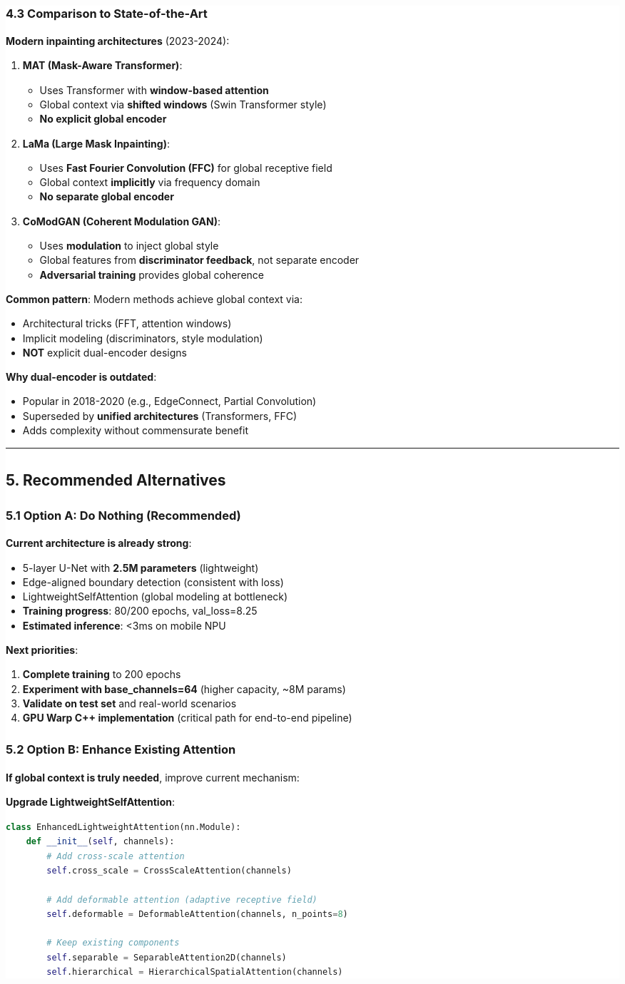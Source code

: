 ### 4.3 Comparison to State-of-the-Art

**Modern inpainting architectures** (2023-2024):

1. **MAT (Mask-Aware Transformer)**:
   - Uses Transformer with **window-based attention**
   - Global context via **shifted windows** (Swin Transformer style)
   - **No explicit global encoder**

2. **LaMa (Large Mask Inpainting)**:
   - Uses **Fast Fourier Convolution (FFC)** for global receptive field
   - Global context **implicitly** via frequency domain
   - **No separate global encoder**

3. **CoModGAN (Coherent Modulation GAN)**:
   - Uses **modulation** to inject global style
   - Global features from **discriminator feedback**, not separate encoder
   - **Adversarial training** provides global coherence

**Common pattern**: Modern methods achieve global context via:
- Architectural tricks (FFT, attention windows)
- Implicit modeling (discriminators, style modulation)
- **NOT** explicit dual-encoder designs

**Why dual-encoder is outdated**:
- Popular in 2018-2020 (e.g., EdgeConnect, Partial Convolution)
- Superseded by **unified architectures** (Transformers, FFC)
- Adds complexity without commensurate benefit

---

## 5. Recommended Alternatives

### 5.1 Option A: Do Nothing (Recommended)

**Current architecture is already strong**:
- 5-layer U-Net with **2.5M parameters** (lightweight)
- Edge-aligned boundary detection (consistent with loss)
- LightweightSelfAttention (global modeling at bottleneck)
- **Training progress**: 80/200 epochs, val_loss=8.25
- **Estimated inference**: <3ms on mobile NPU

**Next priorities**:
1. **Complete training** to 200 epochs
2. **Experiment with base_channels=64** (higher capacity, ~8M params)
3. **Validate on test set** and real-world scenarios
4. **GPU Warp C++ implementation** (critical path for end-to-end pipeline)

### 5.2 Option B: Enhance Existing Attention

**If global context is truly needed**, improve current mechanism:

**Upgrade LightweightSelfAttention**:
```python
class EnhancedLightweightAttention(nn.Module):
    def __init__(self, channels):
        # Add cross-scale attention
        self.cross_scale = CrossScaleAttention(channels)

        # Add deformable attention (adaptive receptive field)
        self.deformable = DeformableAttention(channels, n_points=8)

        # Keep existing components
        self.separable = SeparableAttention2D(channels)
        self.hierarchical = HierarchicalSpatialAttention(channels)
```
